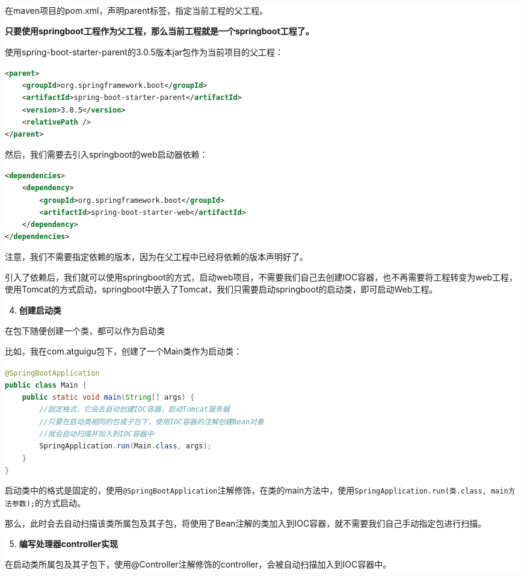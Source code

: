 在maven项目的pom.xml，声明parent标签，指定当前工程的父工程。

**只要使用springboot工程作为父工程，那么当前工程就是一个springboot工程了。**

使用spring-boot-starter-parent的3.0.5版本jar包作为当前项目的父工程：

```xml
<parent>
    <groupId>org.springframework.boot</groupId>
    <artifactId>spring-boot-starter-parent</artifactId>
    <version>3.0.5</version>
    <relativePath />
</parent>
```

然后，我们需要去引入springboot的web启动器依赖：

```xml
<dependencies>
    <dependency>
        <groupId>org.springframework.boot</groupId>
        <artifactId>spring-boot-starter-web</artifactId>
    </dependency>
</dependencies>
```

注意，我们不需要指定依赖的版本，因为在父工程中已经将依赖的版本声明好了。

引入了依赖后，我们就可以使用springboot的方式，启动web项目，不需要我们自己去创建IOC容器，也不再需要将工程转变为web工程，使用Tomcat的方式启动，springboot中嵌入了Tomcat，我们只需要启动springboot的启动类，即可启动Web工程。



4. **创建启动类**

在包下随便创建一个类，都可以作为启动类

比如，我在com.atguigu包下，创建了一个Main类作为启动类：

```java
@SpringBootApplication
public class Main {
    public static void main(String[] args) {
        //固定格式，它会去自动创建IOC容器，启动Tomcat服务器
        //只要在启动类相同的包或子包下，使用IOC容器的注解创建Bean对象
        //就会自动扫描并加入到IOC容器中
        SpringApplication.run(Main.class, args);
    }
}
```

启动类中的格式是固定的，使用`@SpringBootApplication`注解修饰，在类的main方法中，使用`SpringApplication.run(类.class, main方法参数);`的方式启动。

那么，此时会去自动扫描该类所属包及其子包，将使用了Bean注解的类加入到IOC容器，就不需要我们自己手动指定包进行扫描。



5. **编写处理器controller实现**

在启动类所属包及其子包下，使用@Controller注解修饰的controller，会被自动扫描加入到IOC容器中。
